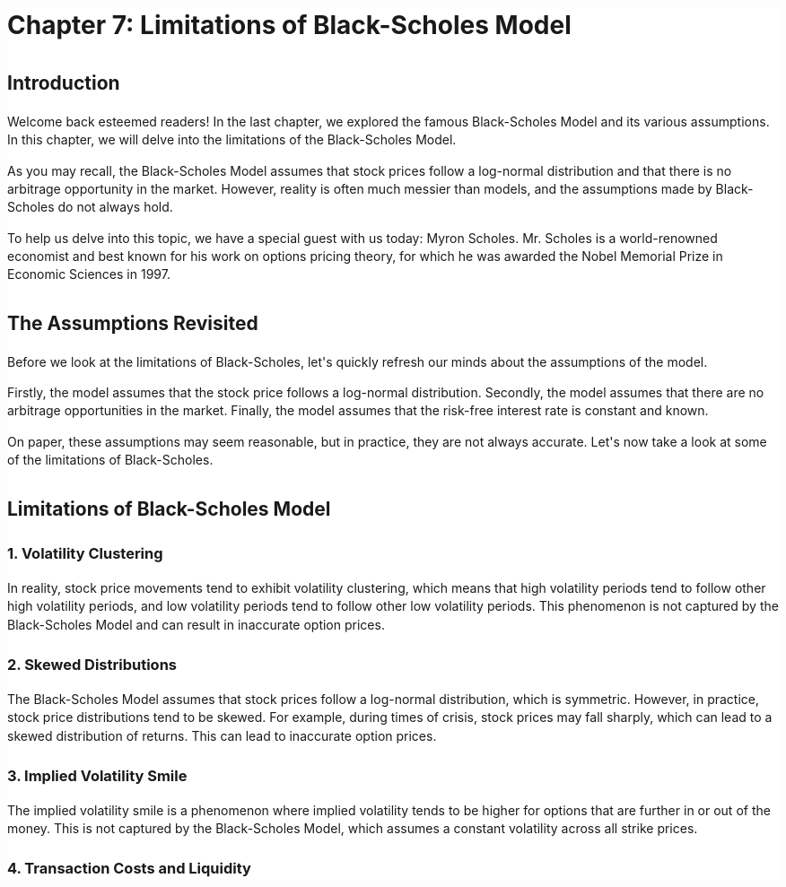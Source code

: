 # Chapter 7: Limitations of Black-Scholes Model

## Introduction

Welcome back esteemed readers! In the last chapter, we explored the famous Black-Scholes Model and its various assumptions. In this chapter, we will delve into the limitations of the Black-Scholes Model.

As you may recall, the Black-Scholes Model assumes that stock prices follow a log-normal distribution and that there is no arbitrage opportunity in the market. However, reality is often much messier than models, and the assumptions made by Black-Scholes do not always hold.

To help us delve into this topic, we have a special guest with us today: Myron Scholes. Mr. Scholes is a world-renowned economist and best known for his work on options pricing theory, for which he was awarded the Nobel Memorial Prize in Economic Sciences in 1997.

## The Assumptions Revisited

Before we look at the limitations of Black-Scholes, let's quickly refresh our minds about the assumptions of the model.

Firstly, the model assumes that the stock price follows a log-normal distribution. Secondly, the model assumes that there are no arbitrage opportunities in the market. Finally, the model assumes that the risk-free interest rate is constant and known.

On paper, these assumptions may seem reasonable, but in practice, they are not always accurate. Let's now take a look at some of the limitations of Black-Scholes.

## Limitations of Black-Scholes Model

### 1. Volatility Clustering

In reality, stock price movements tend to exhibit volatility clustering, which means that high volatility periods tend to follow other high volatility periods, and low volatility periods tend to follow other low volatility periods. This phenomenon is not captured by the Black-Scholes Model and can result in inaccurate option prices.

### 2. Skewed Distributions

The Black-Scholes Model assumes that stock prices follow a log-normal distribution, which is symmetric. However, in practice, stock price distributions tend to be skewed. For example, during times of crisis, stock prices may fall sharply, which can lead to a skewed distribution of returns. This can lead to inaccurate option prices.

### 3. Implied Volatility Smile

The implied volatility smile is a phenomenon where implied volatility tends to be higher for options that are further in or out of the money. This is not captured by the Black-Scholes Model, which assumes a constant volatility across all strike prices.

### 4. Transaction Costs and Liquidity
